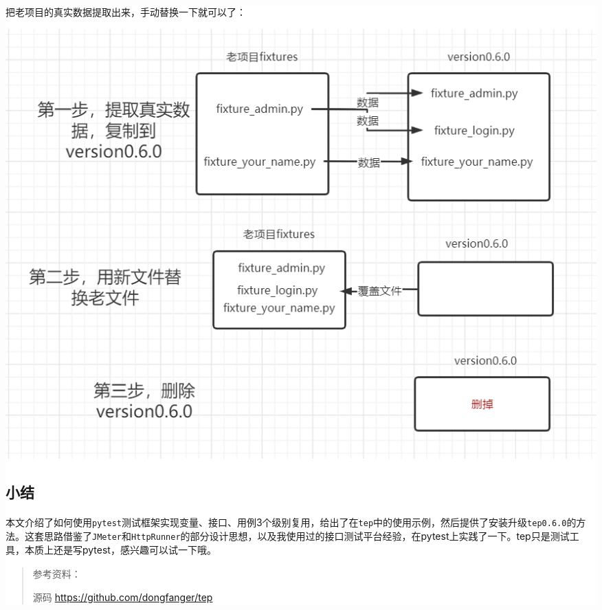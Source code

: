 把老项目的真实数据提取出来，手动替换一下就可以了：

![](000004-tep0.6.0更新聊聊pytest变量接口用例3个级别复用/image-20210106151449181.png)

## 小结

本文介绍了如何使用`pytest`测试框架实现变量、接口、用例3个级别复用，给出了在`tep`中的使用示例，然后提供了安装升级`tep0.6.0`的方法。这套思路借鉴了`JMeter`和`HttpRunner`的部分设计思想，以及我使用过的接口测试平台经验，在pytest上实践了一下。tep只是测试工具，本质上还是写pytest，感兴趣可以试一下哦。

> 参考资料：
>
> 源码 https://github.com/dongfanger/tep

